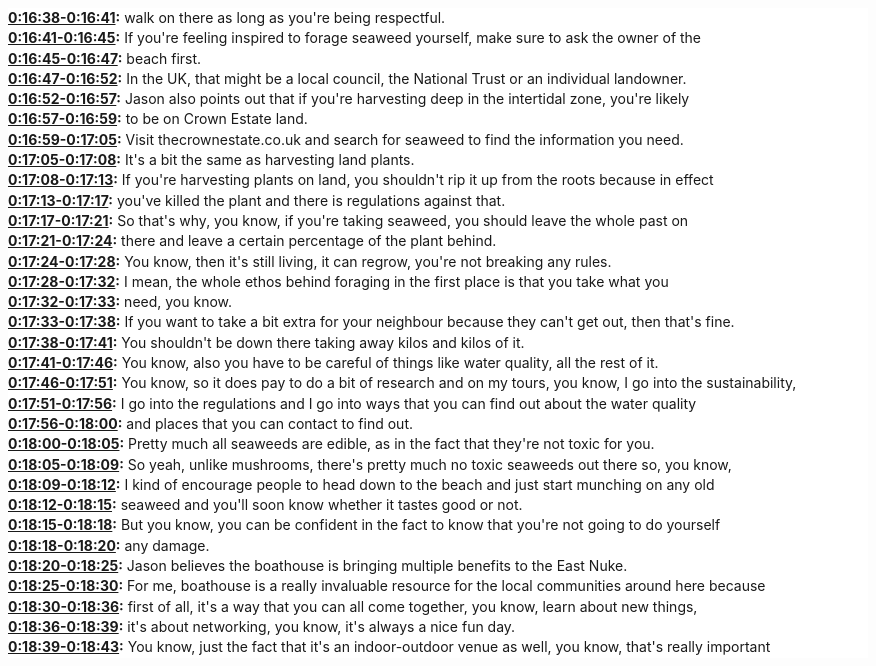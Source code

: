 **[0:16:38-0:16:41](https://soundcloud.com/farmerama-radio/56-the-bowhouse#t=0:16:38):**  walk on there as long as you're being respectful.  
**[0:16:41-0:16:45](https://soundcloud.com/farmerama-radio/56-the-bowhouse#t=0:16:41):**  If you're feeling inspired to forage seaweed yourself, make sure to ask the owner of the  
**[0:16:45-0:16:47](https://soundcloud.com/farmerama-radio/56-the-bowhouse#t=0:16:45):**  beach first.  
**[0:16:47-0:16:52](https://soundcloud.com/farmerama-radio/56-the-bowhouse#t=0:16:47):**  In the UK, that might be a local council, the National Trust or an individual landowner.  
**[0:16:52-0:16:57](https://soundcloud.com/farmerama-radio/56-the-bowhouse#t=0:16:52):**  Jason also points out that if you're harvesting deep in the intertidal zone, you're likely  
**[0:16:57-0:16:59](https://soundcloud.com/farmerama-radio/56-the-bowhouse#t=0:16:57):**  to be on Crown Estate land.  
**[0:16:59-0:17:05](https://soundcloud.com/farmerama-radio/56-the-bowhouse#t=0:16:59):**  Visit thecrownestate.co.uk and search for seaweed to find the information you need.  
**[0:17:05-0:17:08](https://soundcloud.com/farmerama-radio/56-the-bowhouse#t=0:17:05):**  It's a bit the same as harvesting land plants.  
**[0:17:08-0:17:13](https://soundcloud.com/farmerama-radio/56-the-bowhouse#t=0:17:08):**  If you're harvesting plants on land, you shouldn't rip it up from the roots because in effect  
**[0:17:13-0:17:17](https://soundcloud.com/farmerama-radio/56-the-bowhouse#t=0:17:13):**  you've killed the plant and there is regulations against that.  
**[0:17:17-0:17:21](https://soundcloud.com/farmerama-radio/56-the-bowhouse#t=0:17:17):**  So that's why, you know, if you're taking seaweed, you should leave the whole past on  
**[0:17:21-0:17:24](https://soundcloud.com/farmerama-radio/56-the-bowhouse#t=0:17:21):**  there and leave a certain percentage of the plant behind.  
**[0:17:24-0:17:28](https://soundcloud.com/farmerama-radio/56-the-bowhouse#t=0:17:24):**  You know, then it's still living, it can regrow, you're not breaking any rules.  
**[0:17:28-0:17:32](https://soundcloud.com/farmerama-radio/56-the-bowhouse#t=0:17:28):**  I mean, the whole ethos behind foraging in the first place is that you take what you  
**[0:17:32-0:17:33](https://soundcloud.com/farmerama-radio/56-the-bowhouse#t=0:17:32):**  need, you know.  
**[0:17:33-0:17:38](https://soundcloud.com/farmerama-radio/56-the-bowhouse#t=0:17:33):**  If you want to take a bit extra for your neighbour because they can't get out, then that's fine.  
**[0:17:38-0:17:41](https://soundcloud.com/farmerama-radio/56-the-bowhouse#t=0:17:38):**  You shouldn't be down there taking away kilos and kilos of it.  
**[0:17:41-0:17:46](https://soundcloud.com/farmerama-radio/56-the-bowhouse#t=0:17:41):**  You know, also you have to be careful of things like water quality, all the rest of it.  
**[0:17:46-0:17:51](https://soundcloud.com/farmerama-radio/56-the-bowhouse#t=0:17:46):**  You know, so it does pay to do a bit of research and on my tours, you know, I go into the sustainability,  
**[0:17:51-0:17:56](https://soundcloud.com/farmerama-radio/56-the-bowhouse#t=0:17:51):**  I go into the regulations and I go into ways that you can find out about the water quality  
**[0:17:56-0:18:00](https://soundcloud.com/farmerama-radio/56-the-bowhouse#t=0:17:56):**  and places that you can contact to find out.  
**[0:18:00-0:18:05](https://soundcloud.com/farmerama-radio/56-the-bowhouse#t=0:18:00):**  Pretty much all seaweeds are edible, as in the fact that they're not toxic for you.  
**[0:18:05-0:18:09](https://soundcloud.com/farmerama-radio/56-the-bowhouse#t=0:18:05):**  So yeah, unlike mushrooms, there's pretty much no toxic seaweeds out there so, you know,  
**[0:18:09-0:18:12](https://soundcloud.com/farmerama-radio/56-the-bowhouse#t=0:18:09):**  I kind of encourage people to head down to the beach and just start munching on any old  
**[0:18:12-0:18:15](https://soundcloud.com/farmerama-radio/56-the-bowhouse#t=0:18:12):**  seaweed and you'll soon know whether it tastes good or not.  
**[0:18:15-0:18:18](https://soundcloud.com/farmerama-radio/56-the-bowhouse#t=0:18:15):**  But you know, you can be confident in the fact to know that you're not going to do yourself  
**[0:18:18-0:18:20](https://soundcloud.com/farmerama-radio/56-the-bowhouse#t=0:18:18):**  any damage.  
**[0:18:20-0:18:25](https://soundcloud.com/farmerama-radio/56-the-bowhouse#t=0:18:20):**  Jason believes the boathouse is bringing multiple benefits to the East Nuke.  
**[0:18:25-0:18:30](https://soundcloud.com/farmerama-radio/56-the-bowhouse#t=0:18:25):**  For me, boathouse is a really invaluable resource for the local communities around here because  
**[0:18:30-0:18:36](https://soundcloud.com/farmerama-radio/56-the-bowhouse#t=0:18:30):**  first of all, it's a way that you can all come together, you know, learn about new things,  
**[0:18:36-0:18:39](https://soundcloud.com/farmerama-radio/56-the-bowhouse#t=0:18:36):**  it's about networking, you know, it's always a nice fun day.  
**[0:18:39-0:18:43](https://soundcloud.com/farmerama-radio/56-the-bowhouse#t=0:18:39):**  You know, just the fact that it's an indoor-outdoor venue as well, you know, that's really important  
